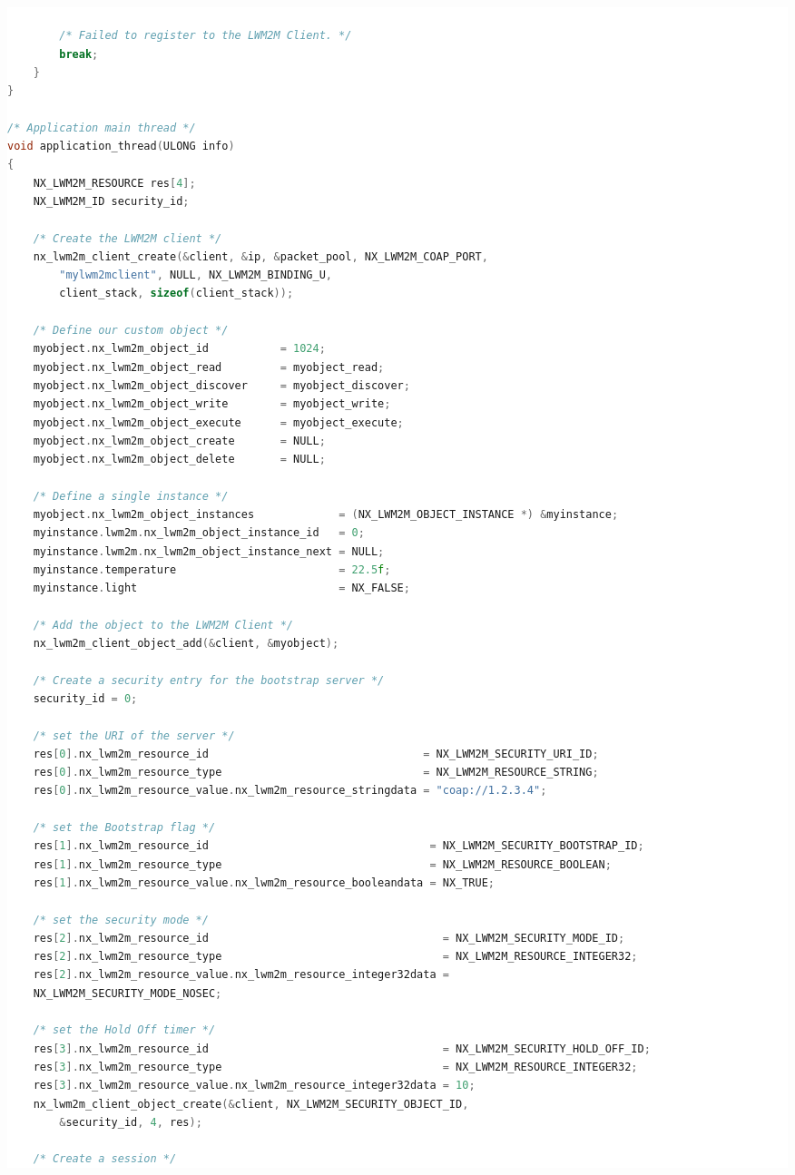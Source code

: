 ```c

        /* Failed to register to the LWM2M Client. */
        break;
    }
}

/* Application main thread */
void application_thread(ULONG info)
{
    NX_LWM2M_RESOURCE res[4];
    NX_LWM2M_ID security_id;

    /* Create the LWM2M client */
    nx_lwm2m_client_create(&client, &ip, &packet_pool, NX_LWM2M_COAP_PORT,
        "mylwm2mclient", NULL, NX_LWM2M_BINDING_U,
        client_stack, sizeof(client_stack));

    /* Define our custom object */
    myobject.nx_lwm2m_object_id           = 1024;
    myobject.nx_lwm2m_object_read         = myobject_read;
    myobject.nx_lwm2m_object_discover     = myobject_discover;
    myobject.nx_lwm2m_object_write        = myobject_write;
    myobject.nx_lwm2m_object_execute      = myobject_execute;
    myobject.nx_lwm2m_object_create       = NULL;
    myobject.nx_lwm2m_object_delete       = NULL;

    /* Define a single instance */
    myobject.nx_lwm2m_object_instances             = (NX_LWM2M_OBJECT_INSTANCE *) &myinstance;
    myinstance.lwm2m.nx_lwm2m_object_instance_id   = 0;
    myinstance.lwm2m.nx_lwm2m_object_instance_next = NULL;
    myinstance.temperature                         = 22.5f;
    myinstance.light                               = NX_FALSE;

    /* Add the object to the LWM2M Client */
    nx_lwm2m_client_object_add(&client, &myobject);

    /* Create a security entry for the bootstrap server */
    security_id = 0;

    /* set the URI of the server */
    res[0].nx_lwm2m_resource_id                                 = NX_LWM2M_SECURITY_URI_ID;
    res[0].nx_lwm2m_resource_type                               = NX_LWM2M_RESOURCE_STRING;
    res[0].nx_lwm2m_resource_value.nx_lwm2m_resource_stringdata = "coap://1.2.3.4";

    /* set the Bootstrap flag */
    res[1].nx_lwm2m_resource_id                                  = NX_LWM2M_SECURITY_BOOTSTRAP_ID;
    res[1].nx_lwm2m_resource_type                                = NX_LWM2M_RESOURCE_BOOLEAN;
    res[1].nx_lwm2m_resource_value.nx_lwm2m_resource_booleandata = NX_TRUE;

    /* set the security mode */
    res[2].nx_lwm2m_resource_id                                    = NX_LWM2M_SECURITY_MODE_ID;
    res[2].nx_lwm2m_resource_type                                  = NX_LWM2M_RESOURCE_INTEGER32;
    res[2].nx_lwm2m_resource_value.nx_lwm2m_resource_integer32data =
    NX_LWM2M_SECURITY_MODE_NOSEC;

    /* set the Hold Off timer */
    res[3].nx_lwm2m_resource_id                                    = NX_LWM2M_SECURITY_HOLD_OFF_ID;
    res[3].nx_lwm2m_resource_type                                  = NX_LWM2M_RESOURCE_INTEGER32;
    res[3].nx_lwm2m_resource_value.nx_lwm2m_resource_integer32data = 10;
    nx_lwm2m_client_object_create(&client, NX_LWM2M_SECURITY_OBJECT_ID,
        &security_id, 4, res);

    /* Create a session */
```